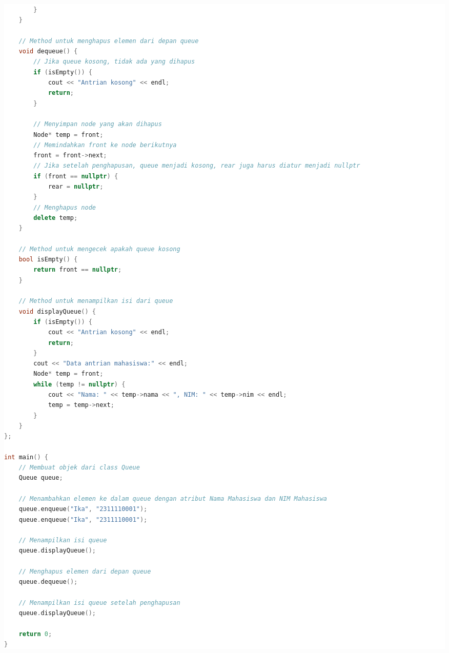 ```c++
        }
    }

    // Method untuk menghapus elemen dari depan queue
    void dequeue() {
        // Jika queue kosong, tidak ada yang dihapus
        if (isEmpty()) {
            cout << "Antrian kosong" << endl;
            return;
        }

        // Menyimpan node yang akan dihapus
        Node* temp = front;
        // Memindahkan front ke node berikutnya
        front = front->next;
        // Jika setelah penghapusan, queue menjadi kosong, rear juga harus diatur menjadi nullptr
        if (front == nullptr) {
            rear = nullptr;
        }
        // Menghapus node
        delete temp;
    }

    // Method untuk mengecek apakah queue kosong
    bool isEmpty() {
        return front == nullptr;
    }

    // Method untuk menampilkan isi dari queue
    void displayQueue() {
        if (isEmpty()) {
            cout << "Antrian kosong" << endl;
            return;
        }
        cout << "Data antrian mahasiswa:" << endl;
        Node* temp = front;
        while (temp != nullptr) {
            cout << "Nama: " << temp->nama << ", NIM: " << temp->nim << endl;
            temp = temp->next;
        }
    }
};

int main() {
    // Membuat objek dari class Queue
    Queue queue;

    // Menambahkan elemen ke dalam queue dengan atribut Nama Mahasiswa dan NIM Mahasiswa
    queue.enqueue("Ika", "2311110001");
    queue.enqueue("Ika", "2311110001");

    // Menampilkan isi queue
    queue.displayQueue();

    // Menghapus elemen dari depan queue
    queue.dequeue();

    // Menampilkan isi queue setelah penghapusan
    queue.displayQueue();

    return 0;
}
```